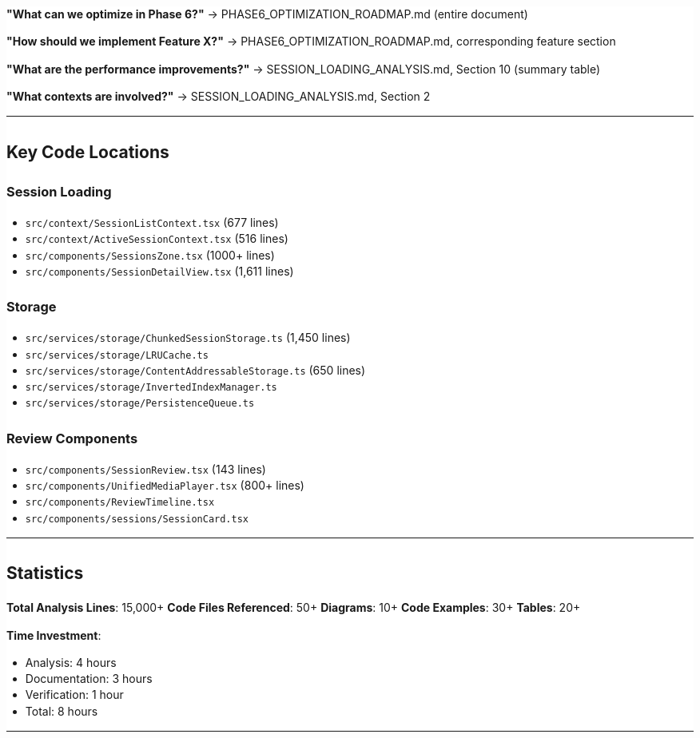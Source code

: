 **"What can we optimize in Phase 6?"**
→ PHASE6_OPTIMIZATION_ROADMAP.md (entire document)

**"How should we implement Feature X?"**
→ PHASE6_OPTIMIZATION_ROADMAP.md, corresponding feature section

**"What are the performance improvements?"**
→ SESSION_LOADING_ANALYSIS.md, Section 10 (summary table)

**"What contexts are involved?"**
→ SESSION_LOADING_ANALYSIS.md, Section 2

---

## Key Code Locations

### Session Loading
- `src/context/SessionListContext.tsx` (677 lines)
- `src/context/ActiveSessionContext.tsx` (516 lines)
- `src/components/SessionsZone.tsx` (1000+ lines)
- `src/components/SessionDetailView.tsx` (1,611 lines)

### Storage
- `src/services/storage/ChunkedSessionStorage.ts` (1,450 lines)
- `src/services/storage/LRUCache.ts`
- `src/services/storage/ContentAddressableStorage.ts` (650 lines)
- `src/services/storage/InvertedIndexManager.ts`
- `src/services/storage/PersistenceQueue.ts`

### Review Components
- `src/components/SessionReview.tsx` (143 lines)
- `src/components/UnifiedMediaPlayer.tsx` (800+ lines)
- `src/components/ReviewTimeline.tsx`
- `src/components/sessions/SessionCard.tsx`

---

## Statistics

**Total Analysis Lines**: 15,000+
**Code Files Referenced**: 50+
**Diagrams**: 10+
**Code Examples**: 30+
**Tables**: 20+

**Time Investment**:
- Analysis: 4 hours
- Documentation: 3 hours
- Verification: 1 hour
- Total: 8 hours

---
